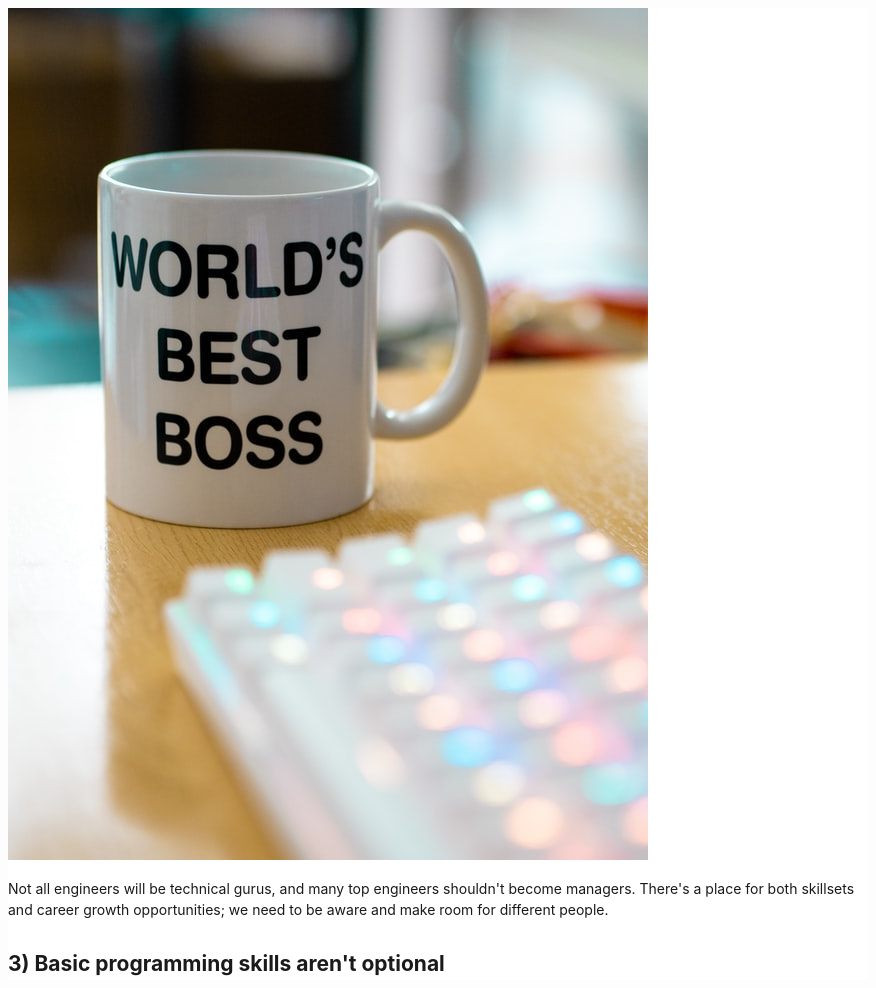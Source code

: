 ![Not everyone should be a manager.](pablo-varela-hEw2qUhk-fw-unsplash.jpg)

Not all engineers will be technical gurus, and many top engineers shouldn't become managers.
There's a place for both skillsets and career growth opportunities; we need to be aware and make room for different people.

## 3) Basic programming skills aren't optional
